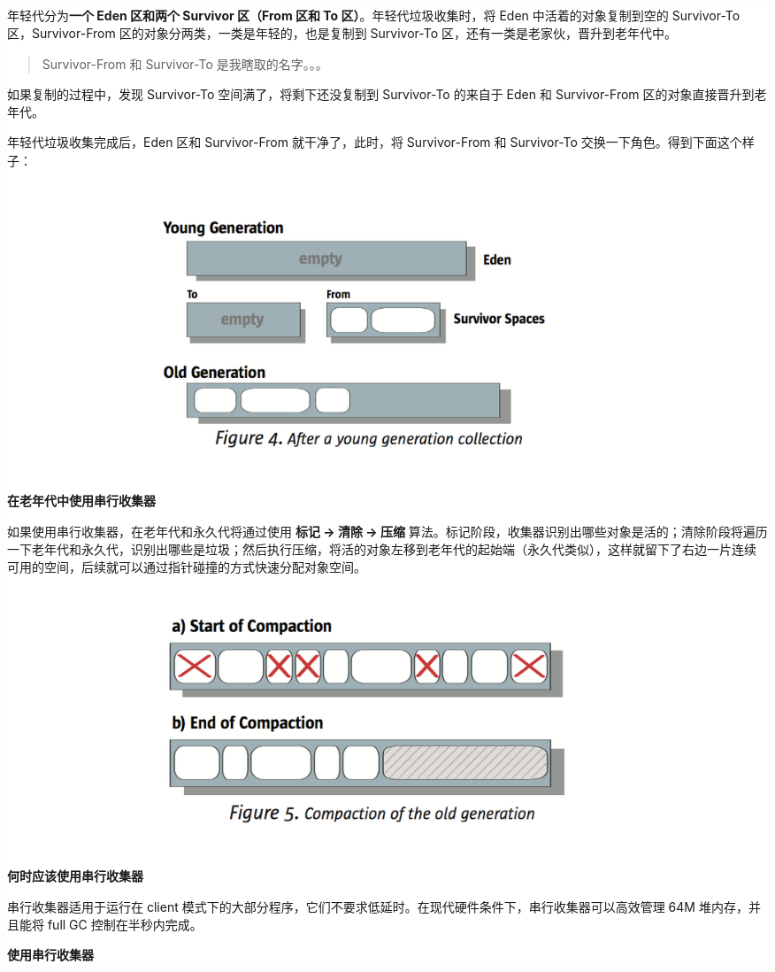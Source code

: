 年轻代分为**一个 Eden 区和两个 Survivor 区（From 区和 To 区）**。年轻代垃圾收集时，将 Eden 中活着的对象复制到空的 Survivor-To 区，Survivor-From 区的对象分两类，一类是年轻的，也是复制到 Survivor-To 区，还有一类是老家伙，晋升到老年代中。

> Survivor-From 和 Survivor-To 是我瞎取的名字。。。

如果复制的过程中，发现 Survivor-To 空间满了，将剩下还没复制到 Survivor-To 的来自于 Eden 和 Survivor-From 区的对象直接晋升到老年代。

年轻代垃圾收集完成后，Eden 区和 Survivor-From 就干净了，此时，将 Survivor-From 和 Survivor-To 交换一下角色。得到下面这个样子：

![4](image/format,png-20211202154856499.png)

**在老年代中使用串行收集器**

如果使用串行收集器，在老年代和永久代将通过使用 **标记 -> 清除 -> 压缩** 算法。标记阶段，收集器识别出哪些对象是活的；清除阶段将遍历一下老年代和永久代，识别出哪些是垃圾；然后执行压缩，将活的对象左移到老年代的起始端（永久代类似），这样就留下了右边一片连续可用的空间，后续就可以通过指针碰撞的方式快速分配对象空间。

![5](image/format,png-20211202154900801.png)

**何时应该使用串行收集器**

串行收集器适用于运行在 client 模式下的大部分程序，它们不要求低延时。在现代硬件条件下，串行收集器可以高效管理 64M 堆内存，并且能将 full GC 控制在半秒内完成。

**使用串行收集器**

